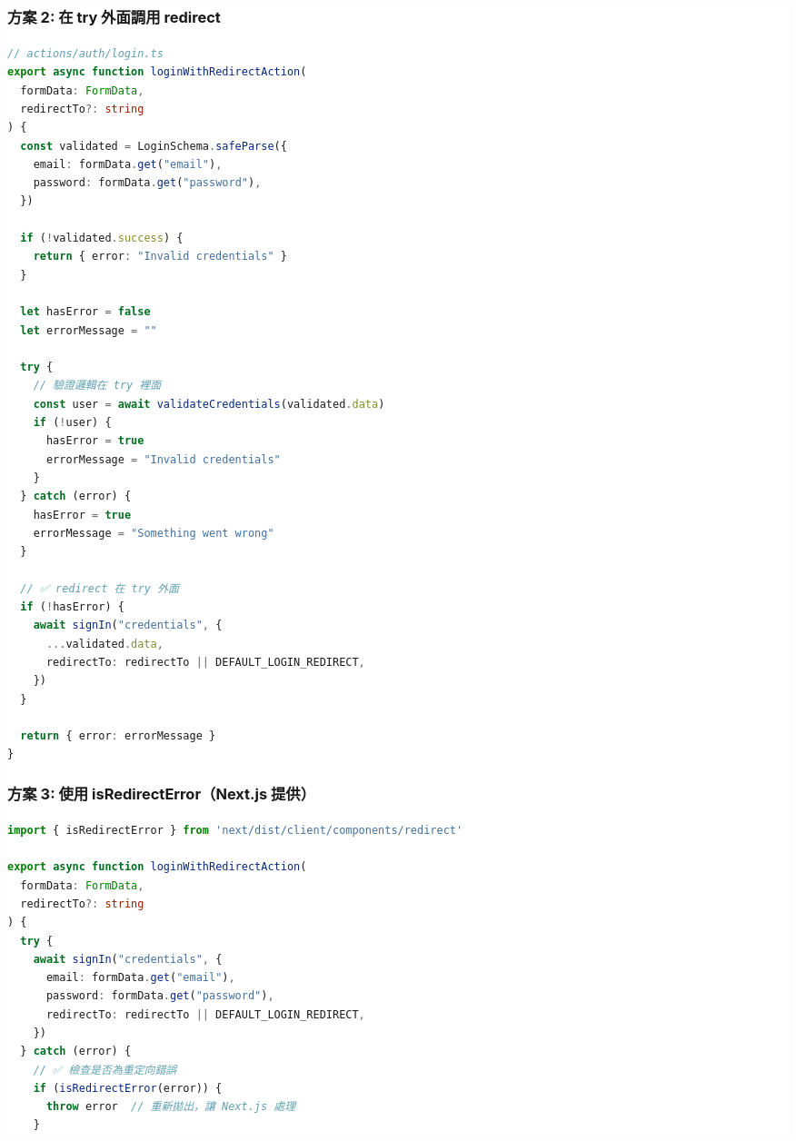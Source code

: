 ### 方案 2: 在 try 外面調用 redirect

```typescript
// actions/auth/login.ts
export async function loginWithRedirectAction(
  formData: FormData,
  redirectTo?: string
) {
  const validated = LoginSchema.safeParse({
    email: formData.get("email"),
    password: formData.get("password"),
  })
  
  if (!validated.success) {
    return { error: "Invalid credentials" }
  }

  let hasError = false
  let errorMessage = ""
  
  try {
    // 驗證邏輯在 try 裡面
    const user = await validateCredentials(validated.data)
    if (!user) {
      hasError = true
      errorMessage = "Invalid credentials"
    }
  } catch (error) {
    hasError = true
    errorMessage = "Something went wrong"
  }
  
  // ✅ redirect 在 try 外面
  if (!hasError) {
    await signIn("credentials", {
      ...validated.data,
      redirectTo: redirectTo || DEFAULT_LOGIN_REDIRECT,
    })
  }
  
  return { error: errorMessage }
}
```

### 方案 3: 使用 isRedirectError（Next.js 提供）

```typescript
import { isRedirectError } from 'next/dist/client/components/redirect'

export async function loginWithRedirectAction(
  formData: FormData,
  redirectTo?: string
) {
  try {
    await signIn("credentials", {
      email: formData.get("email"),
      password: formData.get("password"),
      redirectTo: redirectTo || DEFAULT_LOGIN_REDIRECT,
    })
  } catch (error) {
    // ✅ 檢查是否為重定向錯誤
    if (isRedirectError(error)) {
      throw error  // 重新拋出，讓 Next.js 處理
    }
```